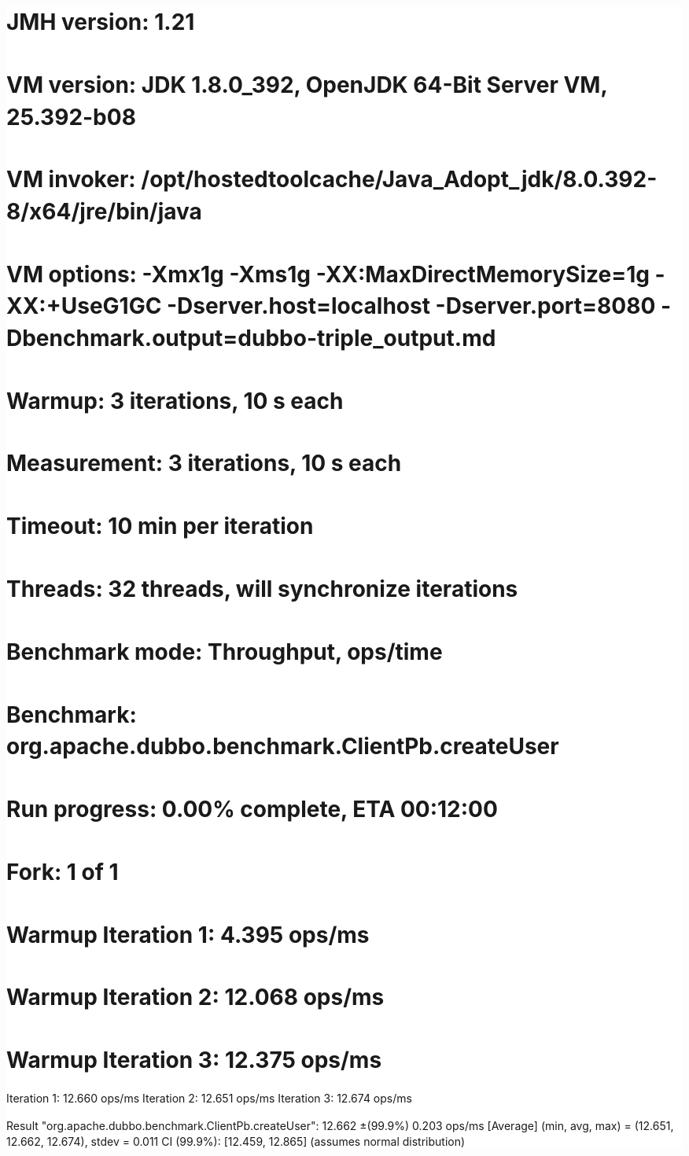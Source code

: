 # JMH version: 1.21
# VM version: JDK 1.8.0_392, OpenJDK 64-Bit Server VM, 25.392-b08
# VM invoker: /opt/hostedtoolcache/Java_Adopt_jdk/8.0.392-8/x64/jre/bin/java
# VM options: -Xmx1g -Xms1g -XX:MaxDirectMemorySize=1g -XX:+UseG1GC -Dserver.host=localhost -Dserver.port=8080 -Dbenchmark.output=dubbo-triple_output.md
# Warmup: 3 iterations, 10 s each
# Measurement: 3 iterations, 10 s each
# Timeout: 10 min per iteration
# Threads: 32 threads, will synchronize iterations
# Benchmark mode: Throughput, ops/time
# Benchmark: org.apache.dubbo.benchmark.ClientPb.createUser

# Run progress: 0.00% complete, ETA 00:12:00
# Fork: 1 of 1
# Warmup Iteration   1: 4.395 ops/ms
# Warmup Iteration   2: 12.068 ops/ms
# Warmup Iteration   3: 12.375 ops/ms
Iteration   1: 12.660 ops/ms
Iteration   2: 12.651 ops/ms
Iteration   3: 12.674 ops/ms


Result "org.apache.dubbo.benchmark.ClientPb.createUser":
  12.662 ±(99.9%) 0.203 ops/ms [Average]
  (min, avg, max) = (12.651, 12.662, 12.674), stdev = 0.011
  CI (99.9%): [12.459, 12.865] (assumes normal distribution)
